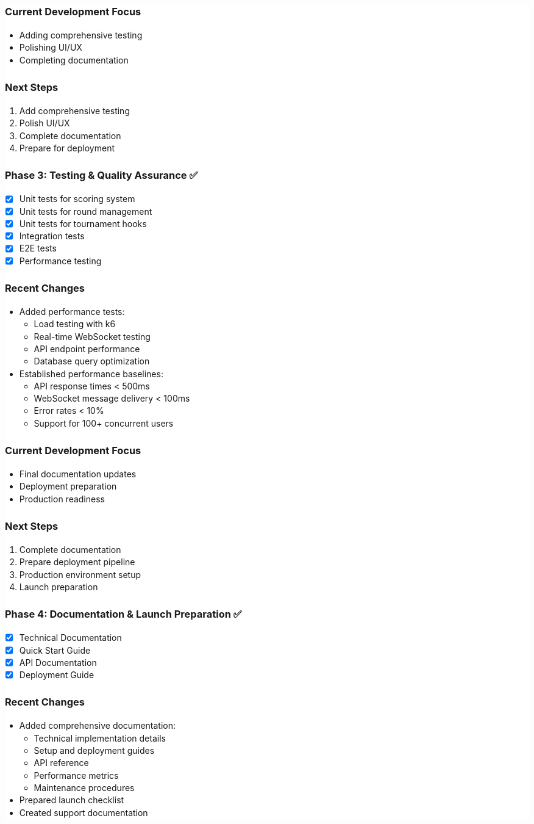 ### Current Development Focus
- Adding comprehensive testing
- Polishing UI/UX
- Completing documentation

### Next Steps
1. Add comprehensive testing
2. Polish UI/UX
3. Complete documentation
4. Prepare for deployment

### Phase 3: Testing & Quality Assurance ✅
- [x] Unit tests for scoring system
- [x] Unit tests for round management
- [x] Unit tests for tournament hooks
- [x] Integration tests
- [x] E2E tests
- [x] Performance testing

### Recent Changes
- Added performance tests:
  - Load testing with k6
  - Real-time WebSocket testing
  - API endpoint performance
  - Database query optimization
- Established performance baselines:
  - API response times < 500ms
  - WebSocket message delivery < 100ms
  - Error rates < 10%
  - Support for 100+ concurrent users

### Current Development Focus
- Final documentation updates
- Deployment preparation
- Production readiness

### Next Steps
1. Complete documentation
2. Prepare deployment pipeline
3. Production environment setup
4. Launch preparation

### Phase 4: Documentation & Launch Preparation ✅
- [x] Technical Documentation
- [x] Quick Start Guide
- [x] API Documentation
- [x] Deployment Guide

### Recent Changes
- Added comprehensive documentation:
  - Technical implementation details
  - Setup and deployment guides
  - API reference
  - Performance metrics
  - Maintenance procedures
- Prepared launch checklist
- Created support documentation

